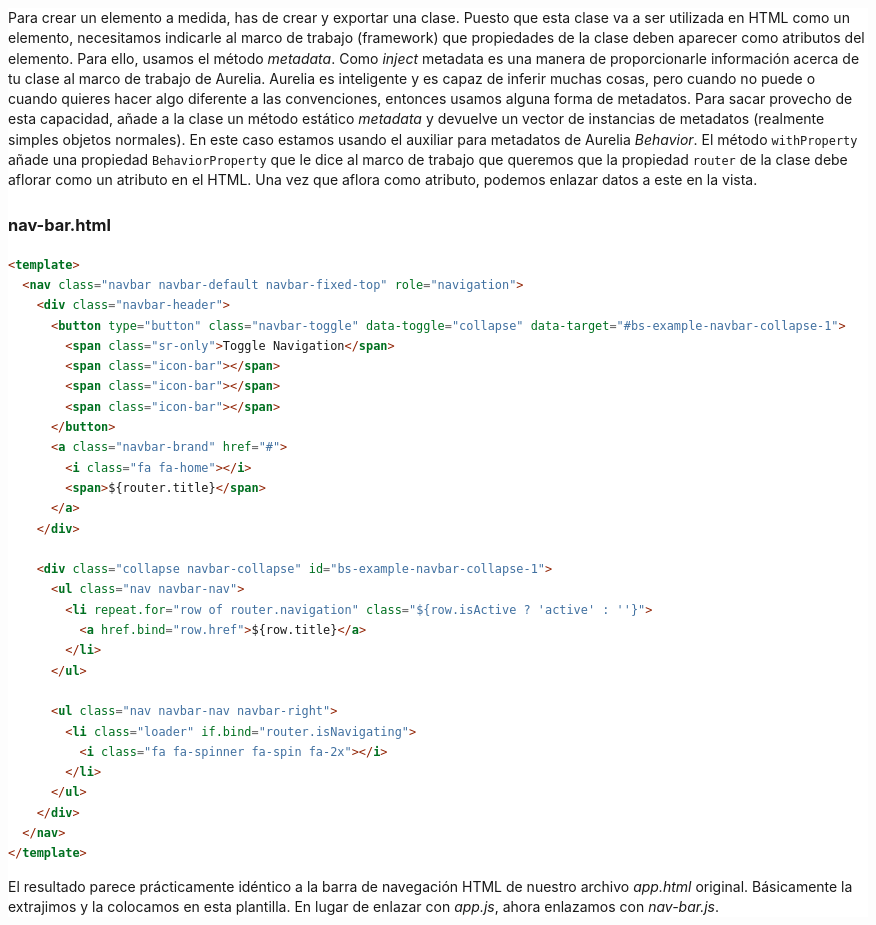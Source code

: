 Para crear un elemento a medida, has de crear y exportar una clase. Puesto que esta clase va a ser utilizada en HTML como un elemento, necesitamos indicarle al marco de trabajo (framework) que propiedades de la clase deben aparecer como atributos del elemento. Para ello, usamos el método _metadata_. Como _inject_ metadata es una manera de proporcionarle información acerca de tu clase al marco de trabajo de Aurelia. Aurelia es inteligente y es capaz de inferir muchas cosas, pero cuando no puede o cuando quieres hacer algo diferente a las convenciones, entonces usamos alguna forma de metadatos. Para sacar provecho de esta capacidad, añade a la clase un método estático _metadata_ y devuelve un vector de instancias de metadatos (realmente simples objetos normales). En este caso estamos usando el auxiliar para metadatos de Aurelia _Behavior_. El método `withProperty` añade una propiedad `BehaviorProperty` que le dice al marco de trabajo que queremos que la propiedad `router` de la clase debe aflorar como un atributo en el HTML. Una vez que aflora como atributo, podemos enlazar datos a este en la vista.

### nav-bar.html

```html
<template>
  <nav class="navbar navbar-default navbar-fixed-top" role="navigation">
    <div class="navbar-header">
      <button type="button" class="navbar-toggle" data-toggle="collapse" data-target="#bs-example-navbar-collapse-1">
        <span class="sr-only">Toggle Navigation</span>
        <span class="icon-bar"></span>
        <span class="icon-bar"></span>
        <span class="icon-bar"></span>
      </button>
      <a class="navbar-brand" href="#">
        <i class="fa fa-home"></i>
        <span>${router.title}</span>
      </a>
    </div>

    <div class="collapse navbar-collapse" id="bs-example-navbar-collapse-1">
      <ul class="nav navbar-nav">
        <li repeat.for="row of router.navigation" class="${row.isActive ? 'active' : ''}">
          <a href.bind="row.href">${row.title}</a>
        </li>
      </ul>

      <ul class="nav navbar-nav navbar-right">
        <li class="loader" if.bind="router.isNavigating">
          <i class="fa fa-spinner fa-spin fa-2x"></i>
        </li>
      </ul>
    </div>
  </nav>
</template>
```

El resultado parece prácticamente idéntico a la barra de navegación HTML de nuestro archivo _app.html_ original. Básicamente la extrajimos y la colocamos en esta plantilla. En lugar de enlazar con _app.js_, ahora enlazamos con _nav-bar.js_. 
